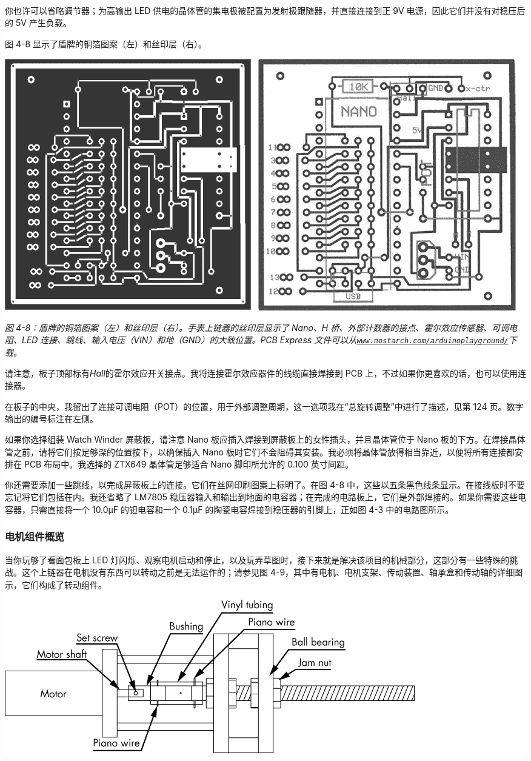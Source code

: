 你也许可以省略调节器；为高输出 LED 供电的晶体管的集电极被配置为发射极跟随器，并直接连接到正 9V 电源，因此它们并没有对稳压后的 5V 产生负载。

图 4-8 显示了盾牌的铜箔图案（左）和丝印层（右）。

![image](img/f04-08.jpg)

*图 4-8：盾牌的铜箔图案（左）和丝印层（右）。手表上链器的丝印层显示了 Nano、H 桥、外部计数器的接点、霍尔效应传感器、可调电阻、LED 连接、跳线、输入电压（VIN）和地（GND）的大致位置。PCB Express 文件可以从[`www.nostarch.com/arduinoplayground/`](https://www.nostarch.com/arduinoplayground/)下载。*

请注意，板子顶部标有*Hall*的霍尔效应开关接点。我将连接霍尔效应器件的线缆直接焊接到 PCB 上，不过如果你更喜欢的话，也可以使用连接器。

在板子的中央，我留出了连接可调电阻（POT）的位置，用于外部调整周期，这一选项我在“总旋转调整”中进行了描述，见第 124 页。数字输出的编号标注在左侧。

如果你选择组装 Watch Winder 屏蔽板，请注意 Nano 板应插入焊接到屏蔽板上的女性插头，并且晶体管位于 Nano 板的下方。在焊接晶体管之前，请将它们按足够深的位置按下，以确保插入 Nano 板时它们不会阻碍其安装。我必须将晶体管放得相当靠近，以便将所有连接都安排在 PCB 布局中。我选择的 ZTX649 晶体管足够适合 Nano 脚印所允许的 0.100 英寸间距。

你还需要添加一些跳线，以完成屏蔽板上的连接。它们在丝网印刷图案上标明了。在图 4-8 中，这些以五条黑色线条显示。在接线板时不要忘记将它们包括在内。我还省略了 LM7805 稳压器输入和输出到地面的电容器；在完成的电路板上，它们是外部焊接的。如果你需要这些电容器，只需直接将一个 10.0μF 的钽电容和一个 0.1μF 的陶瓷电容焊接到稳压器的引脚上，正如图 4-3 中的电路图所示。

### **电机组件概览**

当你玩够了看面包板上 LED 灯闪烁、观察电机启动和停止，以及玩弄草图时，接下来就是解决该项目的机械部分，这部分有一些特殊的挑战。这个上链器在电机没有东西可以转动之前是无法运作的；请参见图 4-9，其中有电机、电机支架、传动装置、轴承盒和传动轴的详细图示，它们构成了转动组件。

![image](img/f04-09.jpg)
